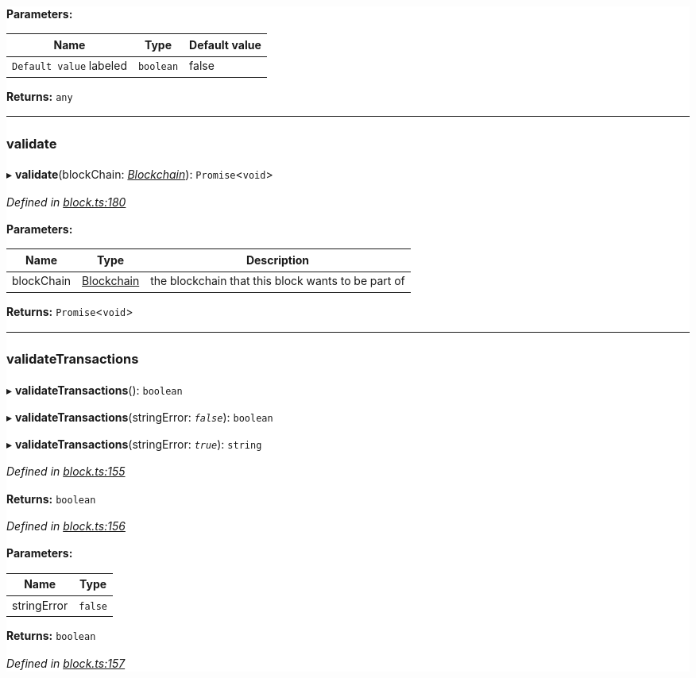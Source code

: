 **Parameters:**

| Name                    | Type      | Default value |
| ----------------------- | --------- | ------------- |
| `Default value` labeled | `boolean` | false         |

**Returns:** `any`

---

<a id="validate"></a>

### validate

▸ **validate**(blockChain: _[Blockchain](../interfaces/blockchain.md)_): `Promise`<`void`>

_Defined in [block.ts:180](https://github.com/ethereumjs/ethereumjs-vm/blob/7d27b6f/packages/block/src/block.ts#L180)_

**Parameters:**

| Name       | Type                                      | Description                                        |
| ---------- | ----------------------------------------- | -------------------------------------------------- |
| blockChain | [Blockchain](../interfaces/blockchain.md) | the blockchain that this block wants to be part of |

**Returns:** `Promise`<`void`>

---

<a id="validatetransactions"></a>

### validateTransactions

▸ **validateTransactions**(): `boolean`

▸ **validateTransactions**(stringError: _`false`_): `boolean`

▸ **validateTransactions**(stringError: _`true`_): `string`

_Defined in [block.ts:155](https://github.com/ethereumjs/ethereumjs-vm/blob/7d27b6f/packages/block/src/block.ts#L155)_

**Returns:** `boolean`

_Defined in [block.ts:156](https://github.com/ethereumjs/ethereumjs-vm/blob/7d27b6f/packages/block/src/block.ts#L156)_

**Parameters:**

| Name        | Type    |
| ----------- | ------- |
| stringError | `false` |

**Returns:** `boolean`

_Defined in [block.ts:157](https://github.com/ethereumjs/ethereumjs-vm/blob/7d27b6f/packages/block/src/block.ts#L157)_

